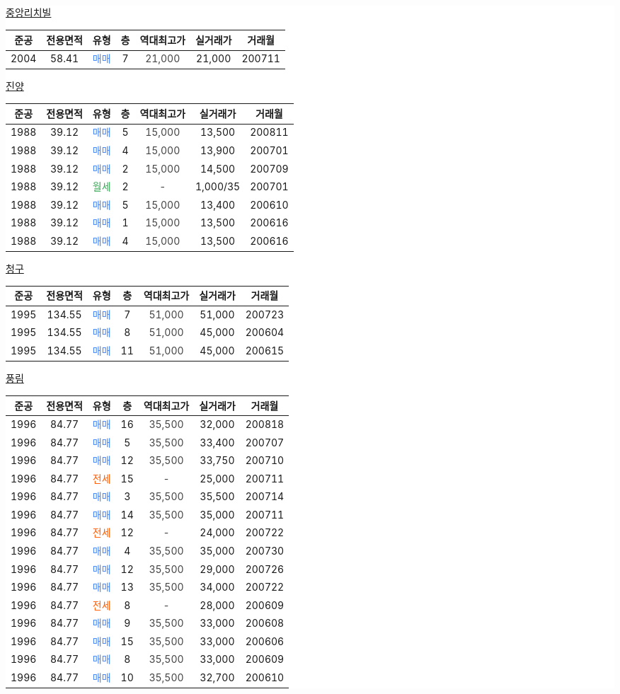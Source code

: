 [중앙리치빌](https://search.naver.com/search.naver?query=%EA%B2%BD%EA%B8%B0%EB%8F%84+%EB%B6%80%EC%B2%9C%EC%8B%9C+%EC%86%8C%EC%82%AC%EB%B3%B8%EB%8F%99+%EC%A4%91%EC%95%99%EB%A6%AC%EC%B9%98%EB%B9%8C)

|준공|전용면적|유형|층|역대최고가|실거래가|거래월|
|:---:|:---:|:---:|:---:|:---:|:---:|:---:|
|2004|58.41|<span style="color:#4285f3">매매</span>|7|<span style="color:#444444">21,000</span>|21,000|200711|

[진양](https://search.naver.com/search.naver?query=%EA%B2%BD%EA%B8%B0%EB%8F%84+%EB%B6%80%EC%B2%9C%EC%8B%9C+%EC%86%8C%EC%82%AC%EB%B3%B8%EB%8F%99+%EC%A7%84%EC%96%91)

|준공|전용면적|유형|층|역대최고가|실거래가|거래월|
|:---:|:---:|:---:|:---:|:---:|:---:|:---:|
|1988|39.12|<span style="color:#4285f3">매매</span>|5|<span style="color:#444444">15,000</span>|13,500|200811|
|1988|39.12|<span style="color:#4285f3">매매</span>|4|<span style="color:#444444">15,000</span>|13,900|200701|
|1988|39.12|<span style="color:#4285f3">매매</span>|2|<span style="color:#444444">15,000</span>|14,500|200709|
|1988|39.12|<span style="color:#34a853">월세</span>|2|<span style="color:#444444">-</span>|1,000/35|200701|
|1988|39.12|<span style="color:#4285f3">매매</span>|5|<span style="color:#444444">15,000</span>|13,400|200610|
|1988|39.12|<span style="color:#4285f3">매매</span>|1|<span style="color:#444444">15,000</span>|13,500|200616|
|1988|39.12|<span style="color:#4285f3">매매</span>|4|<span style="color:#444444">15,000</span>|13,500|200616|

[청구](https://search.naver.com/search.naver?query=%EA%B2%BD%EA%B8%B0%EB%8F%84+%EB%B6%80%EC%B2%9C%EC%8B%9C+%EC%86%8C%EC%82%AC%EB%B3%B8%EB%8F%99+%EC%B2%AD%EA%B5%AC)

|준공|전용면적|유형|층|역대최고가|실거래가|거래월|
|:---:|:---:|:---:|:---:|:---:|:---:|:---:|
|1995|134.55|<span style="color:#4285f3">매매</span>|7|<span style="color:#444444">51,000</span>|51,000|200723|
|1995|134.55|<span style="color:#4285f3">매매</span>|8|<span style="color:#444444">51,000</span>|45,000|200604|
|1995|134.55|<span style="color:#4285f3">매매</span>|11|<span style="color:#444444">51,000</span>|45,000|200615|

[풍림](https://search.naver.com/search.naver?query=%EA%B2%BD%EA%B8%B0%EB%8F%84+%EB%B6%80%EC%B2%9C%EC%8B%9C+%EC%86%8C%EC%82%AC%EB%B3%B8%EB%8F%99+%ED%92%8D%EB%A6%BC)

|준공|전용면적|유형|층|역대최고가|실거래가|거래월|
|:---:|:---:|:---:|:---:|:---:|:---:|:---:|
|1996|84.77|<span style="color:#4285f3">매매</span>|16|<span style="color:#444444">35,500</span>|32,000|200818|
|1996|84.77|<span style="color:#4285f3">매매</span>|5|<span style="color:#444444">35,500</span>|33,400|200707|
|1996|84.77|<span style="color:#4285f3">매매</span>|12|<span style="color:#444444">35,500</span>|33,750|200710|
|1996|84.77|<span style="color:#ff5a00">전세</span>|15|<span style="color:#444444">-</span>|25,000|200711|
|1996|84.77|<span style="color:#4285f3">매매</span>|3|<span style="color:#444444">35,500</span>|35,500|200714|
|1996|84.77|<span style="color:#4285f3">매매</span>|14|<span style="color:#444444">35,500</span>|35,000|200711|
|1996|84.77|<span style="color:#ff5a00">전세</span>|12|<span style="color:#444444">-</span>|24,000|200722|
|1996|84.77|<span style="color:#4285f3">매매</span>|4|<span style="color:#444444">35,500</span>|35,000|200730|
|1996|84.77|<span style="color:#4285f3">매매</span>|12|<span style="color:#444444">35,500</span>|29,000|200726|
|1996|84.77|<span style="color:#4285f3">매매</span>|13|<span style="color:#444444">35,500</span>|34,000|200722|
|1996|84.77|<span style="color:#ff5a00">전세</span>|8|<span style="color:#444444">-</span>|28,000|200609|
|1996|84.77|<span style="color:#4285f3">매매</span>|9|<span style="color:#444444">35,500</span>|33,000|200608|
|1996|84.77|<span style="color:#4285f3">매매</span>|15|<span style="color:#444444">35,500</span>|33,000|200606|
|1996|84.77|<span style="color:#4285f3">매매</span>|8|<span style="color:#444444">35,500</span>|33,000|200609|
|1996|84.77|<span style="color:#4285f3">매매</span>|10|<span style="color:#444444">35,500</span>|32,700|200610|